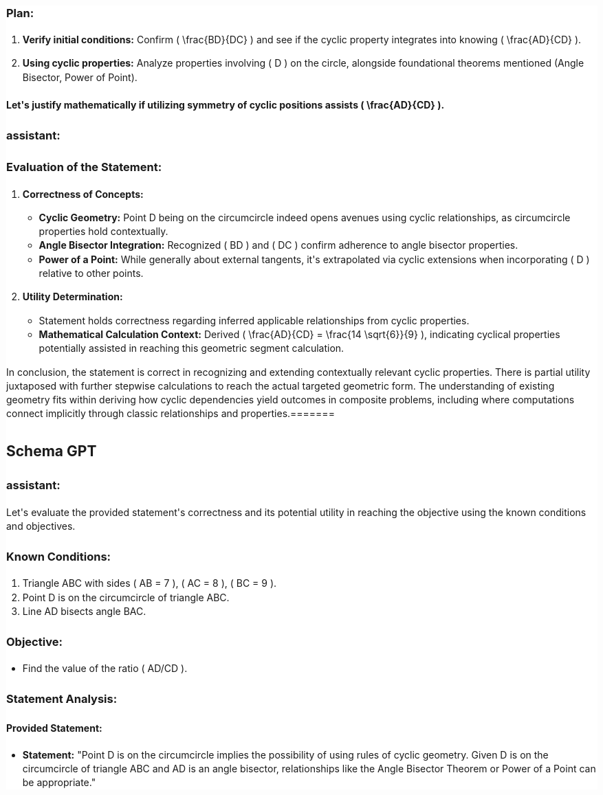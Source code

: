 ### Plan:

1. **Verify initial conditions:** Confirm \( \frac{BD}{DC} \) and see if the cyclic property integrates into knowing \( \frac{AD}{CD} \).

2. **Using cyclic properties:** Analyze properties involving \( D \) on the circle, alongside foundational theorems mentioned (Angle Bisector, Power of Point).

#### Let's justify mathematically if utilizing symmetry of cyclic positions assists \( \frac{AD}{CD} \).
### assistant: 
### Evaluation of the Statement:

1. **Correctness of Concepts:**
   - **Cyclic Geometry:** Point D being on the circumcircle indeed opens avenues using cyclic relationships, as circumcircle properties hold contextually.
   - **Angle Bisector Integration:** Recognized \( BD \) and \( DC \) confirm adherence to angle bisector properties.
   - **Power of a Point:** While generally about external tangents, it's extrapolated via cyclic extensions when incorporating \( D \) relative to other points.

2. **Utility Determination:**
   - Statement holds correctness regarding inferred applicable relationships from cyclic properties.
   - **Mathematical Calculation Context:** Derived \( \frac{AD}{CD} = \frac{14 \sqrt{6}}{9} \), indicating cyclical properties potentially assisted in reaching this geometric segment calculation.

In conclusion, the statement is correct in recognizing and extending contextually relevant cyclic properties. There is partial utility juxtaposed with further stepwise calculations to reach the actual targeted geometric form. The understanding of existing geometry fits within deriving how cyclic dependencies yield outcomes in composite problems, including where computations connect implicitly through classic relationships and properties.=======
## Schema GPT
### assistant: 
Let's evaluate the provided statement's correctness and its potential utility in reaching the objective using the known conditions and objectives.

### Known Conditions:
1. Triangle ABC with sides \( AB = 7 \), \( AC = 8 \), \( BC = 9 \).
2. Point D is on the circumcircle of triangle ABC.
3. Line AD bisects angle BAC.

### Objective:
- Find the value of the ratio \( AD/CD \).

### Statement Analysis:

#### Provided Statement:
- **Statement:** "Point D is on the circumcircle implies the possibility of using rules of cyclic geometry. Given D is on the circumcircle of triangle ABC and AD is an angle bisector, relationships like the Angle Bisector Theorem or Power of a Point can be appropriate."
